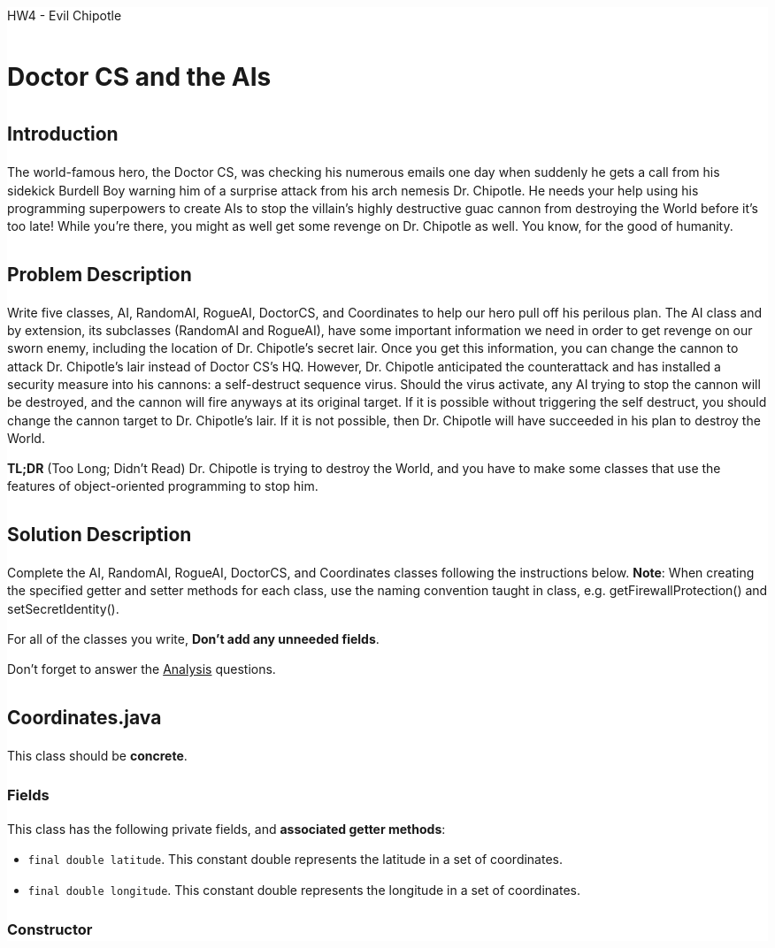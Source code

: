 HW4 - Evil Chipotle

Doctor CS and the AIs
=====================

Introduction
------------

The world-famous hero, the Doctor CS, was checking his numerous emails one day when suddenly he gets a call from his sidekick Burdell Boy warning him of a surprise attack from his arch nemesis Dr. Chipotle. He needs your help using his programming superpowers to create AIs to stop the villain’s highly destructive guac cannon from destroying the World before it’s too late! While you’re there, you might as well get some revenge on Dr. Chipotle as well. You know, for the good of humanity.

Problem Description
-------------------

Write five classes, AI, RandomAI, RogueAI, DoctorCS, and Coordinates to help our hero pull off his perilous plan. The AI class and by extension, its subclasses (RandomAI and RogueAI), have some important information we need in order to get revenge on our sworn enemy, including the location of Dr. Chipotle’s secret lair. Once you get this information, you can change the cannon to attack Dr. Chipotle’s lair instead of Doctor CS’s HQ. However, Dr. Chipotle anticipated the counterattack and has installed a security measure into his cannons: a self-destruct sequence virus. Should the virus activate, any AI trying to stop the cannon will be destroyed, and the cannon will fire anyways at its original target. If it is possible without triggering the self destruct, you should change the cannon target to Dr. Chipotle’s lair. If it is not possible, then Dr. Chipotle will have succeeded in his plan to destroy the World.

**TL;DR** (Too Long; Didn’t Read) Dr. Chipotle is trying to destroy the World, and you have to make some classes that use the features of object-oriented programming to stop him.

Solution Description
--------------------

Complete the AI, RandomAI, RogueAI, DoctorCS, and Coordinates classes following the instructions below. **Note**: When creating the specified getter and setter methods for each class, use the naming convention taught in class, e.g. getFirewallProtection() and setSecretIdentity().

For all of the classes you write, **Don’t add any unneeded fields**.

Don’t forget to answer the [Analysis](#analysis) questions.

Coordinates.java
----------------

This class should be **concrete**.

### Fields

This class has the following private fields, and **associated getter methods**:

*   `final double latitude`. This constant double represents the latitude in a set of coordinates.

*   `final double longitude`. This constant double represents the longitude in a set of coordinates.


### Constructor
